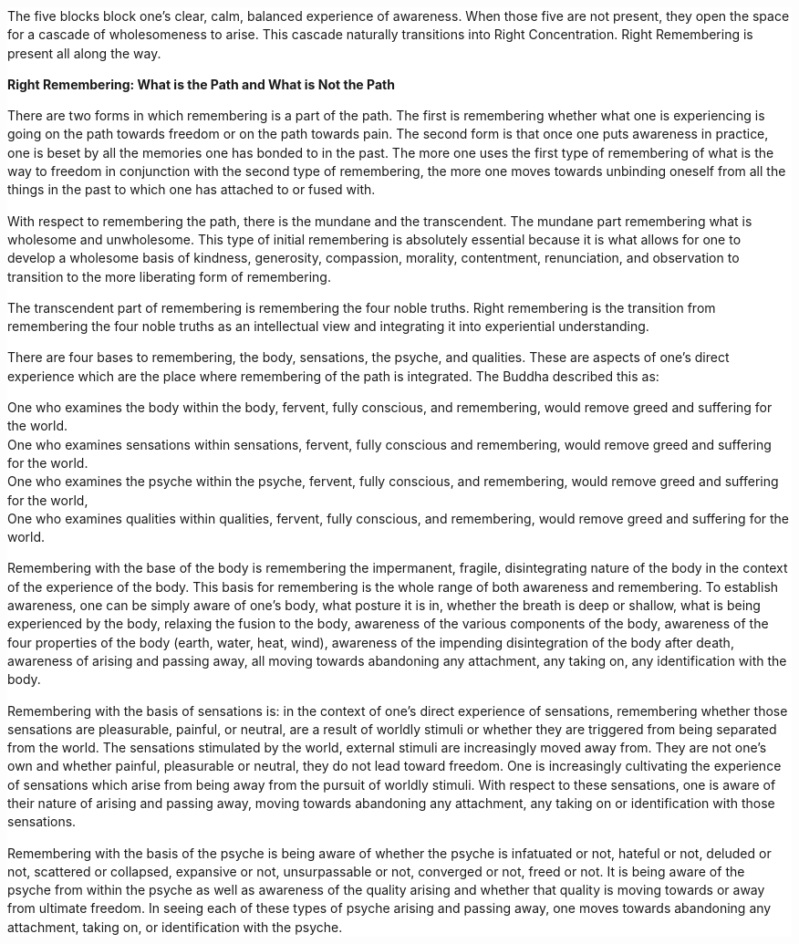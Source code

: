 The five blocks block one’s clear, calm, balanced experience of awareness. When those five are not present, they open the space for a cascade of wholesomeness to arise. This cascade naturally transitions into Right Concentration. Right Remembering is present all along the way.

**Right Remembering: What is the Path and What is Not the Path**

There are two forms in which remembering is a part of the path. The first is remembering whether what one is experiencing is going on the path towards freedom or on the path towards pain. The second form is that once one puts awareness in practice, one is beset by all the memories one has bonded to in the past. The more one uses the first type of remembering of what is the way to freedom in conjunction with the second type of remembering, the more one moves towards unbinding oneself from all the things in the past to which one has attached to or fused with.

With respect to remembering the path, there is the mundane and the transcendent. The mundane part remembering what is wholesome and unwholesome. This type of initial remembering is absolutely essential because it is what allows for one to develop a wholesome basis of kindness, generosity, compassion, morality, contentment, renunciation, and observation to transition to the more liberating form of remembering.

The transcendent part of remembering is remembering the four noble truths. Right remembering is the transition from remembering the four noble truths as an intellectual view and integrating it into experiential understanding.

There are four bases to remembering, the body, sensations, the psyche, and qualities. These are aspects of one’s direct experience which are the place where remembering of the path is integrated. The Buddha described this as:

One who examines the body within the body, fervent, fully conscious, and remembering, would remove greed and suffering for the world.  
One who examines sensations within sensations, fervent, fully conscious and remembering, would remove greed and suffering for the world.  
One who examines the psyche within the psyche, fervent, fully conscious, and remembering, would remove greed and suffering for the world,  
One who examines qualities within qualities, fervent, fully conscious, and remembering, would remove greed and suffering for the world.

Remembering with the base of the body is remembering the impermanent, fragile, disintegrating nature of the body in the context of the experience of the body. This basis for remembering is the whole range of both awareness and remembering. To establish awareness, one can be simply aware of one’s body, what posture it is in, whether the breath is deep or shallow, what is being experienced by the body, relaxing the fusion to the body, awareness of the various components of the body, awareness of the four properties of the body (earth, water, heat, wind), awareness of the impending disintegration of the body after death, awareness of arising and passing away, all moving towards abandoning any attachment, any taking on, any identification with the body.

Remembering with the basis of sensations is: in the context of one’s direct experience of sensations, remembering whether those sensations are pleasurable, painful, or neutral, are a result of worldly stimuli or whether they are triggered from being separated from the world. The sensations stimulated by the world, external stimuli are increasingly moved away from. They are not one’s own and whether painful, pleasurable or neutral, they do not lead toward freedom. One is increasingly cultivating the experience of sensations which arise from being away from the pursuit of worldly stimuli. With respect to these sensations, one is aware of their nature of arising and passing away, moving towards abandoning any attachment, any taking on or identification with those sensations.

Remembering with the basis of the psyche is being aware of whether the psyche is infatuated or not, hateful or not, deluded or not, scattered or collapsed, expansive or not, unsurpassable or not, converged or not, freed or not. It is being aware of the psyche from within the psyche as well as awareness of the quality arising and whether that quality is moving towards or away from ultimate freedom. In seeing each of these types of psyche arising and passing away, one moves towards abandoning any attachment, taking on, or identification with the psyche.
